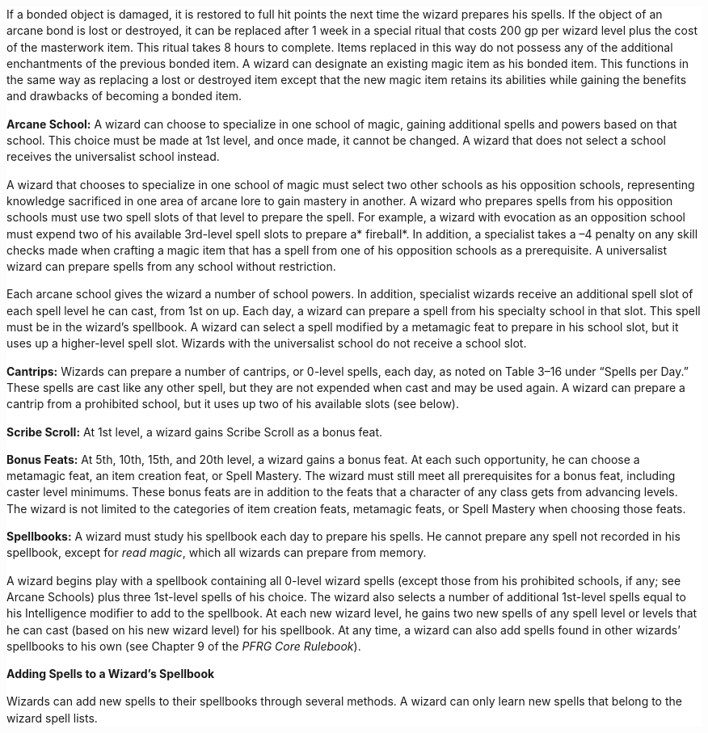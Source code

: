 If a bonded object is damaged, it is restored to full hit points the next time the wizard prepares his spells. If the object of an arcane bond is lost or destroyed, it can be replaced after 1 week in a special ritual that costs 200 gp per wizard level plus the cost of the masterwork item. This ritual takes 8 hours to complete. Items replaced in this way do not possess any of the additional enchantments of the previous bonded item. A wizard can designate an existing magic item as his bonded item. This functions in the same way as replacing a lost or destroyed item except that the new magic item retains its abilities while gaining the benefits and drawbacks of becoming a bonded item.

**Arcane School:** A wizard can choose to specialize in one school of magic, gaining additional spells and powers based on that school. This choice must be made at 1st level, and once made, it cannot be changed. A wizard that does not select a school receives the universalist school instead.

A wizard that chooses to specialize in one school of magic must select two other schools as his opposition schools, representing knowledge sacrificed in one area of arcane lore to gain mastery in another. A wizard who prepares spells from his opposition schools must use two spell slots of that level to prepare the spell. For example, a wizard with evocation as an opposition school must expend two of his available 3rd-level spell slots to prepare a* fireball*. In addition, a specialist takes a –4 penalty on any skill checks made when crafting a magic item that has a spell from one of his opposition schools as a prerequisite. A universalist wizard can prepare spells from any school without restriction.

Each arcane school gives the wizard a number of school powers. In addition, specialist wizards receive an additional spell slot of each spell level he can cast, from 1st on up. Each day, a wizard can prepare a spell from his specialty school in that slot. This spell must be in the wizard’s spellbook. A wizard can select a spell modified by a metamagic feat to prepare in his school slot, but it uses up a higher-level spell slot. Wizards with the universalist school do not receive a school slot.

**Cantrips:** Wizards can prepare a number of cantrips, or 0-level spells, each day, as noted on Table 3–16 under “Spells per Day.” These spells are cast like any other spell, but they are not expended when cast and may be used again. A wizard can prepare a cantrip from a prohibited school, but it uses up two of his available slots (see below). 

**Scribe Scroll:** At 1st level, a wizard gains Scribe Scroll as a bonus feat.

**Bonus Feats:** At 5th, 10th, 15th, and 20th level, a wizard gains a bonus feat. At each such opportunity, he can choose a metamagic feat, an item creation feat, or Spell Mastery. The wizard must still meet all prerequisites for a bonus feat, including caster level minimums. These bonus feats are in addition to the feats that a character of any class gets from advancing levels. The wizard is not limited to the categories of item creation feats, metamagic feats, or Spell Mastery when choosing those feats.

**Spellbooks:** A wizard must study his spellbook each day to prepare his spells. He cannot prepare any spell not recorded in his spellbook, except for *read magic*, which all wizards can prepare from memory.

A wizard begins play with a spellbook containing all 0-level wizard spells (except those from his prohibited schools, if any; see Arcane Schools) plus three 1st-level spells of his choice. The wizard also selects a number of additional 1st-level spells equal to his Intelligence modifier to add to the spellbook. At each new wizard level, he gains two new spells of any spell level or levels that he can cast (based on his new wizard level) for his spellbook. At any time, a wizard can also add spells found in other wizards’ spellbooks to his own (see Chapter 9 of the *PFRG Core Rulebook*).

**Adding Spells to a Wizard’s Spellbook**

Wizards can add new spells to their spellbooks through several methods. A wizard can only learn new spells that belong to the wizard spell lists.
